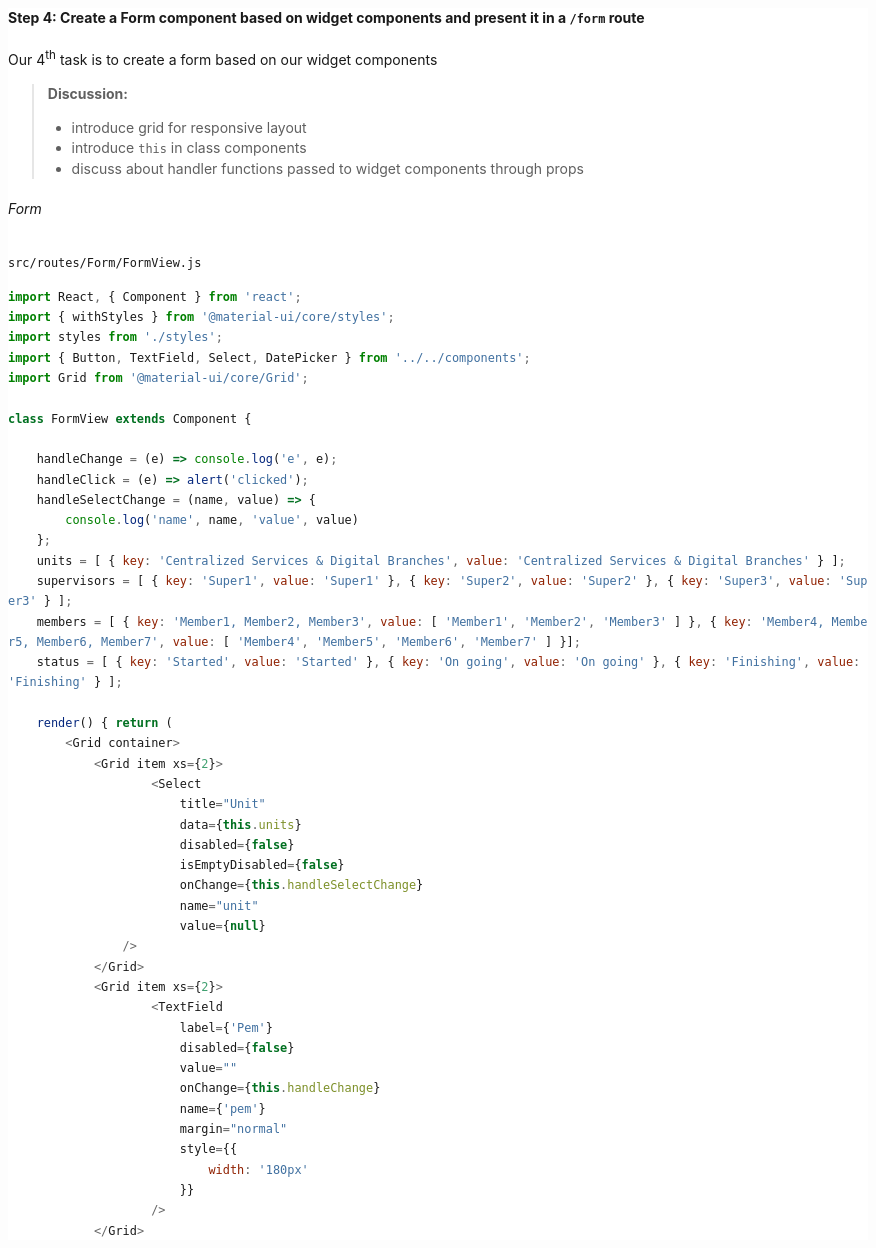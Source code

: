 <a name="4"></a>

#### Step 4: Create a Form component based on widget components and present it in a `/form` route

Our 4<sup>th</sup> task is to create a form based on our widget components

> <strong>Discussion:</strong>
> * introduce grid for responsive layout
> * introduce `this` in class components
> * discuss about handler functions passed to widget components through props

###### Form
`src/routes/Form/FormView.js`

```javascript
import React, { Component } from 'react';
import { withStyles } from '@material-ui/core/styles';
import styles from './styles';
import { Button, TextField, Select, DatePicker } from '../../components';
import Grid from '@material-ui/core/Grid';

class FormView extends Component {

	handleChange = (e) => console.log('e', e);
	handleClick = (e) => alert('clicked');
	handleSelectChange = (name, value) => {
		console.log('name', name, 'value', value)
	};
	units = [ { key: 'Centralized Services & Digital Branches', value: 'Centralized Services & Digital Branches' } ];
	supervisors = [ { key: 'Super1', value: 'Super1' }, { key: 'Super2', value: 'Super2' }, { key: 'Super3', value: 'Super3' } ];
	members = [ { key: 'Member1, Member2, Member3', value: [ 'Member1', 'Member2', 'Member3' ] }, { key: 'Member4, Member5, Member6, Member7', value: [ 'Member4', 'Member5', 'Member6', 'Member7' ] }];
	status = [ { key: 'Started', value: 'Started' }, { key: 'On going', value: 'On going' }, { key: 'Finishing', value: 'Finishing' } ];

	render() { return (
		<Grid container>
			<Grid item xs={2}>
					<Select
						title="Unit"
						data={this.units}
						disabled={false}
						isEmptyDisabled={false}
						onChange={this.handleSelectChange}
						name="unit"
						value={null}
				/>
			</Grid>
			<Grid item xs={2}>
					<TextField
						label={'Pem'}
						disabled={false}
						value=""
						onChange={this.handleChange}
						name={'pem'}
						margin="normal"
						style={{
							width: '180px'
						}}
					/>
			</Grid>
```